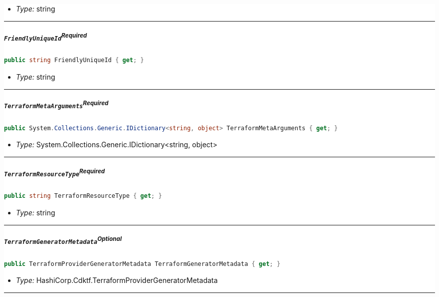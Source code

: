 - *Type:* string

---

##### `FriendlyUniqueId`<sup>Required</sup> <a name="FriendlyUniqueId" id="rhizo-co-terraform-provider-oci.meteringComputationUsageStatementEmailRecipientsGroup.MeteringComputationUsageStatementEmailRecipientsGroup.property.friendlyUniqueId"></a>

```csharp
public string FriendlyUniqueId { get; }
```

- *Type:* string

---

##### `TerraformMetaArguments`<sup>Required</sup> <a name="TerraformMetaArguments" id="rhizo-co-terraform-provider-oci.meteringComputationUsageStatementEmailRecipientsGroup.MeteringComputationUsageStatementEmailRecipientsGroup.property.terraformMetaArguments"></a>

```csharp
public System.Collections.Generic.IDictionary<string, object> TerraformMetaArguments { get; }
```

- *Type:* System.Collections.Generic.IDictionary<string, object>

---

##### `TerraformResourceType`<sup>Required</sup> <a name="TerraformResourceType" id="rhizo-co-terraform-provider-oci.meteringComputationUsageStatementEmailRecipientsGroup.MeteringComputationUsageStatementEmailRecipientsGroup.property.terraformResourceType"></a>

```csharp
public string TerraformResourceType { get; }
```

- *Type:* string

---

##### `TerraformGeneratorMetadata`<sup>Optional</sup> <a name="TerraformGeneratorMetadata" id="rhizo-co-terraform-provider-oci.meteringComputationUsageStatementEmailRecipientsGroup.MeteringComputationUsageStatementEmailRecipientsGroup.property.terraformGeneratorMetadata"></a>

```csharp
public TerraformProviderGeneratorMetadata TerraformGeneratorMetadata { get; }
```

- *Type:* HashiCorp.Cdktf.TerraformProviderGeneratorMetadata

---